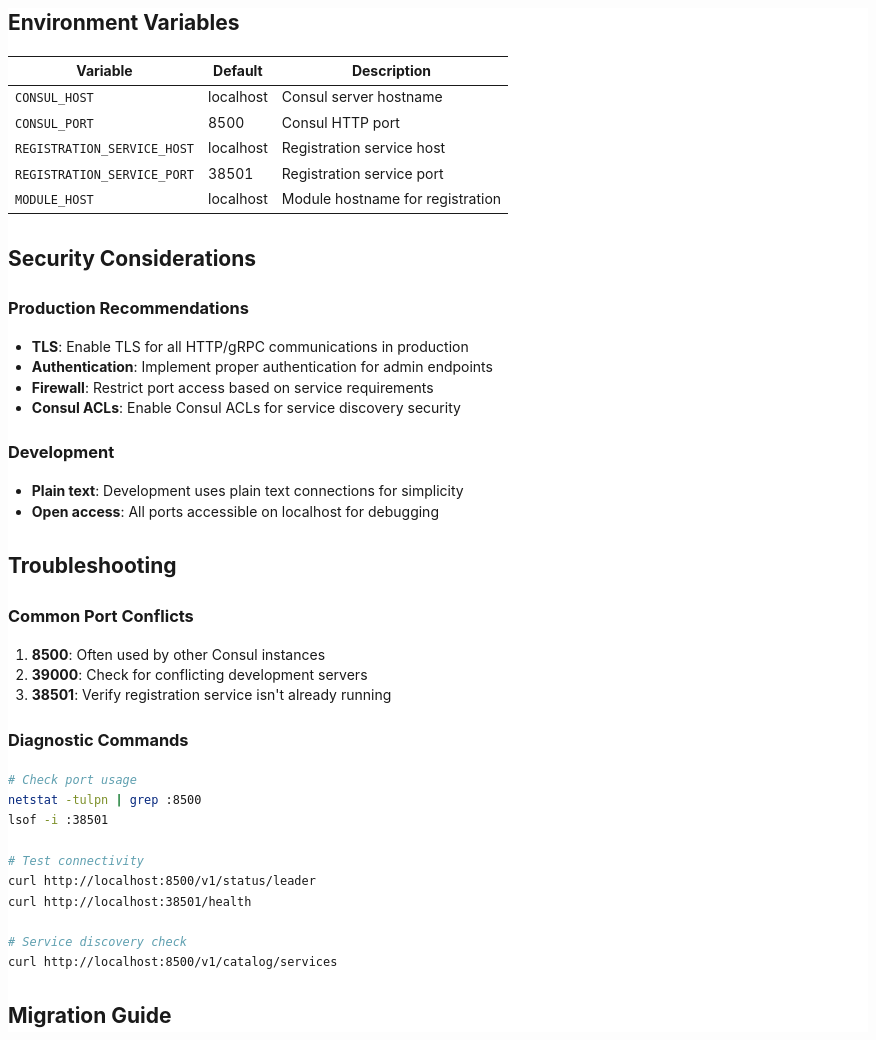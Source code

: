 ## Environment Variables

| Variable | Default | Description |
|----------|---------|-------------|
| `CONSUL_HOST` | localhost | Consul server hostname |
| `CONSUL_PORT` | 8500 | Consul HTTP port |
| `REGISTRATION_SERVICE_HOST` | localhost | Registration service host |
| `REGISTRATION_SERVICE_PORT` | 38501 | Registration service port |
| `MODULE_HOST` | localhost | Module hostname for registration |

## Security Considerations

### Production Recommendations
- **TLS**: Enable TLS for all HTTP/gRPC communications in production
- **Authentication**: Implement proper authentication for admin endpoints
- **Firewall**: Restrict port access based on service requirements
- **Consul ACLs**: Enable Consul ACLs for service discovery security

### Development
- **Plain text**: Development uses plain text connections for simplicity
- **Open access**: All ports accessible on localhost for debugging

## Troubleshooting

### Common Port Conflicts
1. **8500**: Often used by other Consul instances
2. **39000**: Check for conflicting development servers
3. **38501**: Verify registration service isn't already running

### Diagnostic Commands
```bash
# Check port usage
netstat -tulpn | grep :8500
lsof -i :38501

# Test connectivity
curl http://localhost:8500/v1/status/leader
curl http://localhost:38501/health

# Service discovery check
curl http://localhost:8500/v1/catalog/services
```

## Migration Guide
